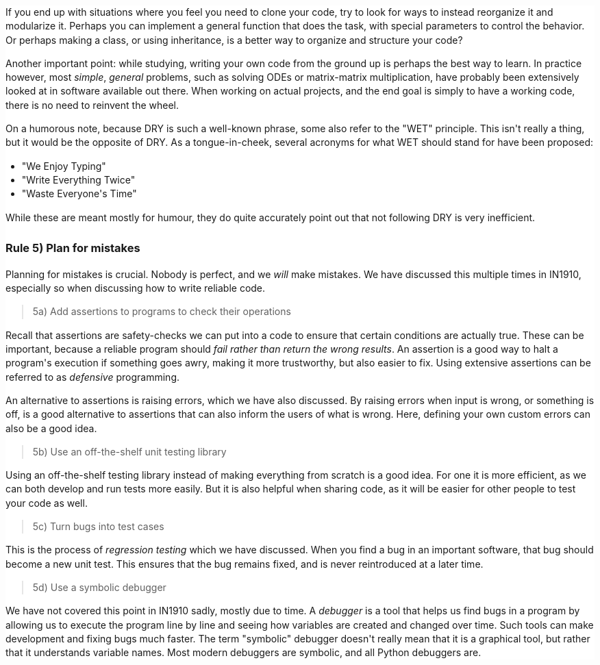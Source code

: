 If you end up with situations where you feel you need to clone your code, try to look for ways to instead reorganize it and modularize it. Perhaps you can implement a general function that does the task, with special parameters to control the behavior. Or perhaps making a class, or using inheritance, is a better way to organize and structure your code?

Another important point: while studying, writing your own code from the ground up is perhaps the best way to learn. In practice however, most *simple*, *general* problems, such as solving ODEs or matrix-matrix multiplication, have probably been extensively looked at in software available out there. When working on actual projects, and the end goal is simply to have a working code, there is no need to reinvent the wheel.

On a humorous note, because DRY is such a well-known phrase, some also refer to the "WET" principle. This isn't really a thing, but it would be the opposite of DRY. As a tongue-in-cheek, several acronyms for what WET should stand for have been proposed:
* "We Enjoy Typing"
* "Write Everything Twice"
* "Waste Everyone's Time"

While these are meant mostly for humour, they do quite accurately point out that not following DRY is very inefficient.


### Rule 5) Plan for mistakes

Planning for mistakes is crucial. Nobody is perfect, and we *will* make mistakes. We have discussed this multiple times in IN1910, especially so when discussing how to write reliable code.

> 5a) Add assertions to programs to check their operations

Recall that assertions are safety-checks we can put into a code to ensure that certain conditions are actually true. These can be important, because a reliable program should *fail rather than return the wrong results*. An assertion is a good way to halt a program's execution if something goes awry, making it more trustworthy, but also easier to fix. Using extensive assertions can be referred to as *defensive* programming.

An alternative to assertions is raising errors, which we have also discussed. By raising errors when input is wrong, or something is off, is a good alternative to assertions that can also inform the users of what is wrong. Here, defining your own custom errors can also be a good idea.

> 5b) Use an off-the-shelf unit testing library

Using an off-the-shelf testing library instead of making everything from scratch is a good idea. For one it is more efficient, as we can both develop and run tests more easily. But it is also helpful when sharing code, as it will be easier for other people to test your code as well.

> 5c) Turn bugs into test cases

This is the process of *regression testing* which we have discussed. When you find a bug in an important software, that bug should become a new unit test. This ensures that the bug remains fixed, and is never reintroduced at a later time.

> 5d) Use a symbolic debugger

We have not covered this point in IN1910 sadly, mostly due to time. A *debugger* is a tool that helps us find bugs in a program by allowing us to execute the program line by line and seeing how variables are created and changed over time. Such tools can make development and fixing bugs much faster. The term "symbolic" debugger doesn't really mean that it is a graphical tool, but rather that it understands variable names. Most modern debuggers are symbolic, and all Python debuggers are.
